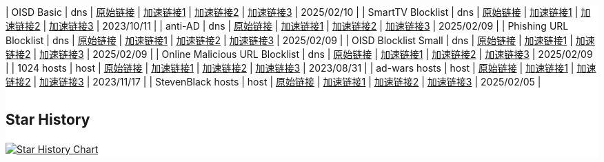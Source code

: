 | OISD Basic | dns | [原始链接](https://abp.oisd.nl/basic/) | [加速链接1](https://gcore.jsdelivr.net/gh/Aethersailor/adblockfilters-modified@main/rules/OISD_Basic.txt) | [加速链接2](https://github.boki.moe/https://raw.githubusercontent.com/Aethersailor/adblockfilters-modified/main/rules/OISD_Basic.txt) | [加速链接3](https://ghfast.top/https://raw.githubusercontent.com/Aethersailor/adblockfilters-modified/main/rules/OISD_Basic.txt) | 2025/02/10 |
| SmartTV Blocklist | dns | [原始链接](https://raw.githubusercontent.com/Perflyst/PiHoleBlocklist/master/SmartTV-AGH.txt) | [加速链接1](https://gcore.jsdelivr.net/gh/Aethersailor/adblockfilters-modified@main/rules/SmartTV_Blocklist.txt) | [加速链接2](https://github.boki.moe/https://raw.githubusercontent.com/Aethersailor/adblockfilters-modified/main/rules/SmartTV_Blocklist.txt) | [加速链接3](https://ghfast.top/https://raw.githubusercontent.com/Aethersailor/adblockfilters-modified/main/rules/SmartTV_Blocklist.txt) | 2023/10/11 |
| anti-AD | dns | [原始链接](https://raw.githubusercontent.com/privacy-protection-tools/anti-AD/master/anti-ad-easylist.txt) | [加速链接1](https://gcore.jsdelivr.net/gh/Aethersailor/adblockfilters-modified@main/rules/anti-AD.txt) | [加速链接2](https://github.boki.moe/https://raw.githubusercontent.com/Aethersailor/adblockfilters-modified/main/rules/anti-AD.txt) | [加速链接3](https://ghfast.top/https://raw.githubusercontent.com/Aethersailor/adblockfilters-modified/main/rules/anti-AD.txt) | 2025/02/09 |
| Phishing URL Blocklist | dns | [原始链接](https://adguardteam.github.io/HostlistsRegistry/assets/filter_30.txt) | [加速链接1](https://gcore.jsdelivr.net/gh/Aethersailor/adblockfilters-modified@main/rules/anti-AD.txt) | [加速链接2](https://github.boki.moe/https://raw.githubusercontent.com/Aethersailor/adblockfilters-modified/main/rules/anti-AD.txt) | [加速链接3](https://ghfast.top/https://raw.githubusercontent.com/Aethersailor/adblockfilters-modified/main/rules/anti-AD.txt) | 2025/02/09 |
| OISD Blocklist Small | dns | [原始链接](https://adguardteam.github.io/HostlistsRegistry/assets/filter_5.txt) | [加速链接1](https://gcore.jsdelivr.net/gh/Aethersailor/adblockfilters-modified@main/rules/anti-AD.txt) | [加速链接2](https://github.boki.moe/https://raw.githubusercontent.com/Aethersailor/adblockfilters-modified/main/rules/anti-AD.txt) | [加速链接3](https://ghfast.top/https://raw.githubusercontent.com/Aethersailor/adblockfilters-modified/main/rules/anti-AD.txt) | 2025/02/09 |
| Online Malicious URL Blocklist | dns | [原始链接](https://malware-filter.gitlab.io/malware-filter/urlhaus-filter-agh-online.txt) | [加速链接1](https://gcore.jsdelivr.net/gh/Aethersailor/adblockfilters-modified@main/rules/anti-AD.txt) | [加速链接2](https://github.boki.moe/https://raw.githubusercontent.com/Aethersailor/adblockfilters-modified/main/rules/anti-AD.txt) | [加速链接3](https://ghfast.top/https://raw.githubusercontent.com/Aethersailor/adblockfilters-modified/main/rules/anti-AD.txt) | 2025/02/09 |
| 1024 hosts | host | [原始链接](https://raw.githubusercontent.com/Goooler/1024_hosts/master/hosts) | [加速链接1](https://gcore.jsdelivr.net/gh/Aethersailor/adblockfilters-modified@main/rules/1024_hosts.txt) | [加速链接2](https://github.boki.moe/https://raw.githubusercontent.com/Aethersailor/adblockfilters-modified/main/rules/1024_hosts.txt) | [加速链接3](https://ghfast.top/https://raw.githubusercontent.com/Aethersailor/adblockfilters-modified/main/rules/1024_hosts.txt) | 2023/08/31 |
| ad-wars hosts | host | [原始链接](https://raw.githubusercontent.com/jdlingyu/ad-wars/master/hosts) | [加速链接1](https://gcore.jsdelivr.net/gh/Aethersailor/adblockfilters-modified@main/rules/ad-wars_hosts.txt) | [加速链接2](https://github.boki.moe/https://raw.githubusercontent.com/Aethersailor/adblockfilters-modified/main/rules/ad-wars_hosts.txt) | [加速链接3](https://ghfast.top/https://raw.githubusercontent.com/Aethersailor/adblockfilters-modified/main/rules/ad-wars_hosts.txt) | 2023/11/17 |
| StevenBlack hosts | host | [原始链接](https://raw.githubusercontent.com/StevenBlack/hosts/master/hosts) | [加速链接1](https://gcore.jsdelivr.net/gh/Aethersailor/adblockfilters-modified@main/rules/StevenBlack_hosts.txt) | [加速链接2](https://github.boki.moe/https://raw.githubusercontent.com/Aethersailor/adblockfilters-modified/main/rules/StevenBlack_hosts.txt) | [加速链接3](https://ghfast.top/https://raw.githubusercontent.com/Aethersailor/adblockfilters-modified/main/rules/StevenBlack_hosts.txt) | 2025/02/05 |

## Star History
[![Star History Chart](https://api.star-history.com/svg?repos=Aethersailor/adblockfilters-modified&type=Date)](https://star-history.com/#Aethersailor/adblockfilters-modified&Date)
